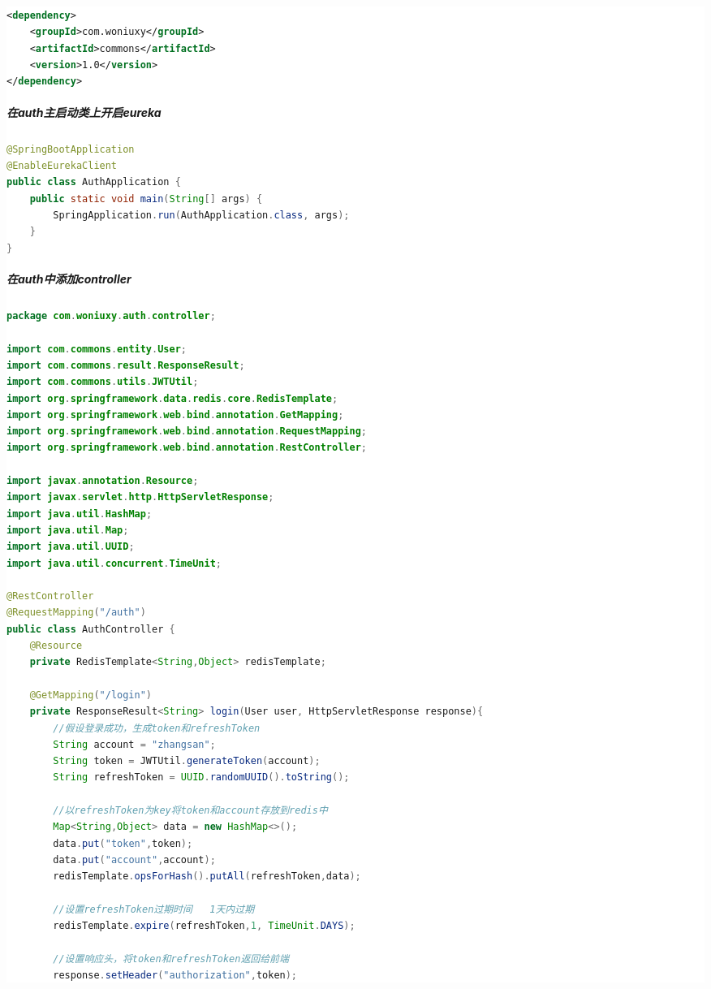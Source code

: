 ```xml
<dependency>
    <groupId>com.woniuxy</groupId>
    <artifactId>commons</artifactId>
    <version>1.0</version>
</dependency>
```



##### 在auth主启动类上开启eureka

```java
@SpringBootApplication
@EnableEurekaClient
public class AuthApplication {
    public static void main(String[] args) {
        SpringApplication.run(AuthApplication.class, args);
    }
}
```



##### 在auth中添加controller

```java
package com.woniuxy.auth.controller;

import com.commons.entity.User;
import com.commons.result.ResponseResult;
import com.commons.utils.JWTUtil;
import org.springframework.data.redis.core.RedisTemplate;
import org.springframework.web.bind.annotation.GetMapping;
import org.springframework.web.bind.annotation.RequestMapping;
import org.springframework.web.bind.annotation.RestController;

import javax.annotation.Resource;
import javax.servlet.http.HttpServletResponse;
import java.util.HashMap;
import java.util.Map;
import java.util.UUID;
import java.util.concurrent.TimeUnit;

@RestController
@RequestMapping("/auth")
public class AuthController {
    @Resource
    private RedisTemplate<String,Object> redisTemplate;

    @GetMapping("/login")
    private ResponseResult<String> login(User user, HttpServletResponse response){
        //假设登录成功，生成token和refreshToken
        String account = "zhangsan";
        String token = JWTUtil.generateToken(account);
        String refreshToken = UUID.randomUUID().toString();

        //以refreshToken为key将token和account存放到redis中
        Map<String,Object> data = new HashMap<>();
        data.put("token",token);
        data.put("account",account);
        redisTemplate.opsForHash().putAll(refreshToken,data);
        
        //设置refreshToken过期时间   1天内过期
        redisTemplate.expire(refreshToken,1, TimeUnit.DAYS);

        //设置响应头，将token和refreshToken返回给前端
        response.setHeader("authorization",token);
```